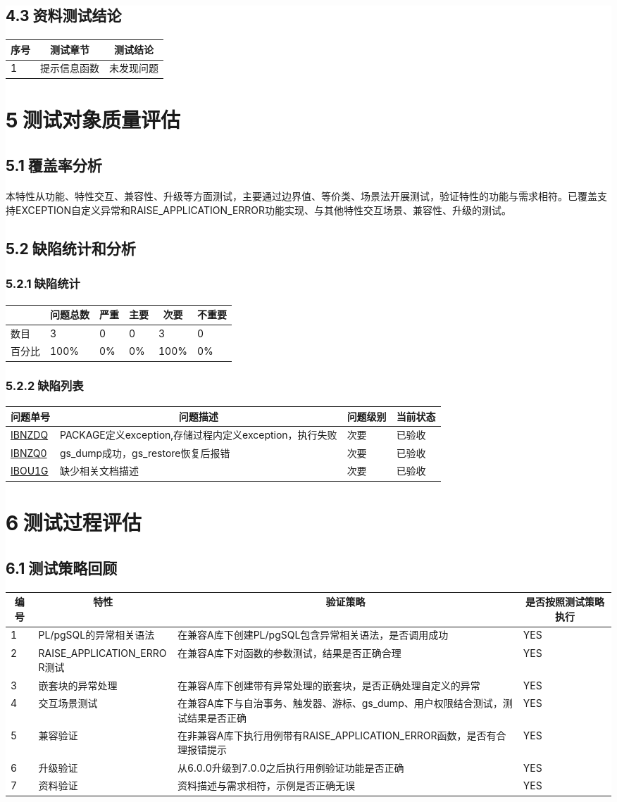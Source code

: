## 4.3 资料测试结论

| 序号 | 测试章节                                                     | 测试结论                                          |
| ---- | ------------------------------------------------------------ | ------------------------------------------------- |
| 1    | 提示信息函数 | 未发现问题 |

# 5 测试对象质量评估

##  5.1 覆盖率分析

本特性从功能、特性交互、兼容性、升级等方面测试，主要通过边界值、等价类、场景法开展测试，验证特性的功能与需求相符。已覆盖支持EXCEPTION自定义异常和RAISE_APPLICATION_ERROR功能实现、与其他特性交互场景、兼容性、升级的测试。

##  5.2 缺陷统计和分析

###   5.2.1 缺陷统计

|        | 问题总数 | 严重 | 主要 | 次要 | 不重要 |
| ------ | -------- | ---- | ---- | ---- | ------ |
| 数目   |     3    |    0  |  0    |  3    |  0      |
| 百分比 |  100%     | 0%   | 0%   | 100% | 0%     |

###   5.2.2 缺陷列表

| 问题单号 | 问题描述 | 问题级别 | 当前状态 |
| -------- | -------- | -------- | -------- |
| [IBNZDQ](https://gitee.com/opengauss/openGauss-server/issues/IBNZDQ) | PACKAGE定义exception,存储过程内定义exception，执行失败| 次要     | 已验收   |
| [IBNZQ0](https://gitee.com/opengauss/openGauss-server/issues/IBNZQ0) | gs_dump成功，gs_restore恢复后报错| 次要     | 已验收   |
| [IBOU1G](https://gitee.com/opengauss/docs/issues/IBOU1G) | 缺少相关文档描述| 次要     | 已验收   |

# 6 测试过程评估

##  6.1 测试策略回顾

| 编号 | 特性 | 验证策略                                         | 是否按照测试策略执行 |
| ---- | ---- | ------------------------------------------------ | -------------------- |
| 1    | PL/pgSQL的异常相关语法   | 在兼容A库下创建PL/pgSQL包含异常相关语法，是否调用成功                                    | YES                  |
| 2    | RAISE_APPLICATION_ERROR测试 | 在兼容A库下对函数的参数测试，结果是否正确合理                         | YES                  |
| 3    | 嵌套块的异常处理 | 在兼容A库下创建带有异常处理的嵌套块，是否正确处理自定义的异常                         | YES                  |
| 4    | 交互场景测试 | 在兼容A库下与自治事务、触发器、游标、gs_dump、用户权限结合测试，测试结果是否正确                         | YES                  |
| 5    | 兼容验证         | 在非兼容A库下执行用例带有RAISE_APPLICATION_ERROR函数，是否有合理报错提示 | YES                  |
| 6    | 升级验证         | 从6.0.0升级到7.0.0之后执行用例验证功能是否正确               | YES                  |
| 7    | 资料验证         | 资料描述与需求相符，示例是否正确无误                         | YES                  |
